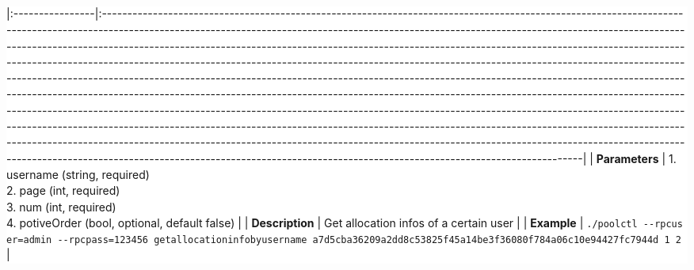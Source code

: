 |:----------------|:-------------------------------------------------------------------------------------------------------------------------------------------------------------------------------------------------------------------------------------------------------------------------------------------------------------------------------------------------------------------------------------------------------------------------------------------------------------------------------------------------------------------------------------------------------------------------------------------------------------------------------------------------------------------------------------------------------------------------------------------------------------------------------------------------------------------------------------------------------------------------------------------------------------------------------------------------------------------------------------------------------------------------------------------------------------------------------------------------------------------------------------------------------------------------------------------------------------------------------------------------------------------------------------------------------------------------------------------|
| **Parameters**  | 1. username (string, required)<br/>2. page (int, required)<br/>3. num (int, required)<br/>4. potiveOrder (bool, optional, default false)                                                                                                                                                                                                                                                                                                                                                                                                                                                                                                                                                                                                                                                                                                                                                                                                                                                                                                                                                                                                                                                                                                                                                                                                   |
| **Description** | Get allocation infos of a certain user                                                                                                                                                                                                                                                                                                                                                                                                                                                                                                                                                                                                                                                                                                                                                                                                                                                                                                                                                                                                                                                                                                                                                                                                                                                                                                     |
| **Example**     | `./poolctl --rpcuser=admin --rpcpass=123456 getallocationinfobyusername a7d5cba36209a2dd8c53825f45a14be3f36080f784a06c10e94427fc7944d 1 2      `                                                                                                                                                                                                                                                                                                                                                                                                                                                                                                                                                                                                                                                                                                                                                                                                                                                                                                                                                                                                                                                                                                                                                                                           |